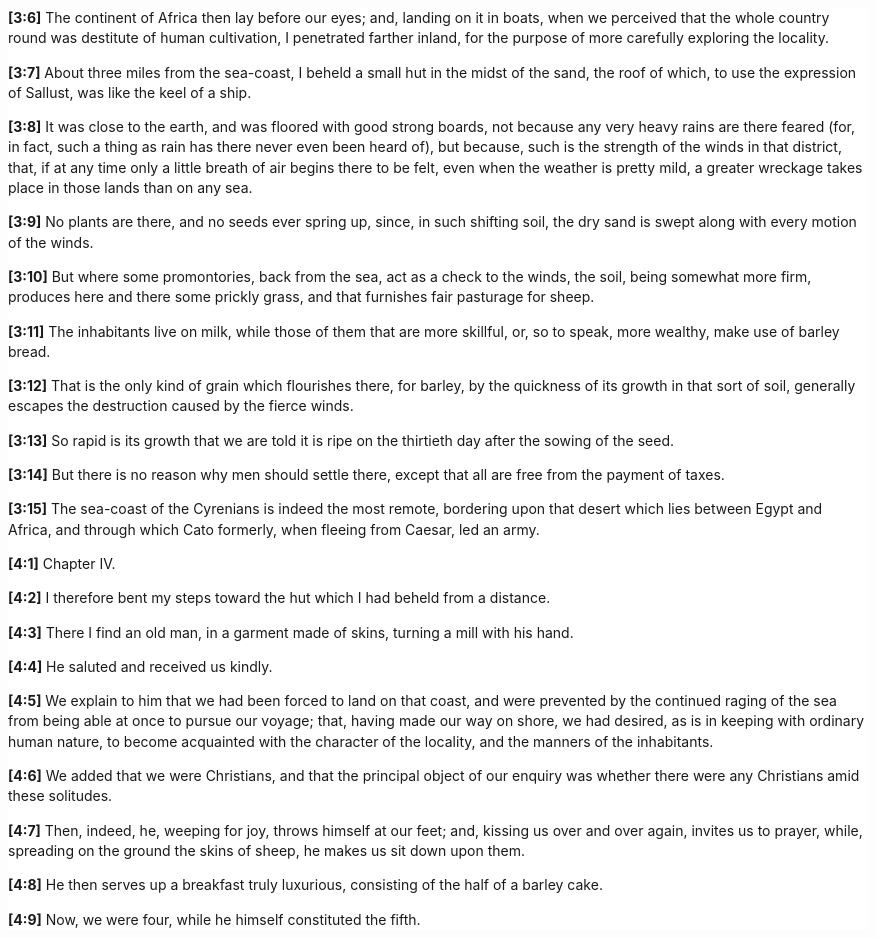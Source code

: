 **[3:6]** The continent of Africa then lay before our eyes; and, landing on it in boats, when we perceived that the whole country round was destitute of human cultivation, I penetrated farther inland, for the purpose of more carefully exploring the locality.

**[3:7]** About three miles from the sea-coast, I beheld a small hut in the midst of the sand, the roof of which, to use the expression of Sallust, was like the keel of a ship.

**[3:8]** It was close to the earth, and was floored with good strong boards, not because any very heavy rains are there feared (for, in fact, such a thing as rain has there never even been heard of), but because, such is the strength of the winds in that district, that, if at any time only a little breath of air begins there to be felt, even when the weather is pretty mild, a greater wreckage takes place in those lands than on any sea.

**[3:9]** No plants are there, and no seeds ever spring up, since, in such shifting soil, the dry sand is swept along with every motion of the winds.

**[3:10]** But where some promontories, back from the sea, act as a check to the winds, the soil, being somewhat more firm, produces here and there some prickly grass, and that furnishes fair pasturage for sheep.

**[3:11]** The inhabitants live on milk, while those of them that are more skillful, or, so to speak, more wealthy, make use of barley bread.

**[3:12]** That is the only kind of grain which flourishes there, for barley, by the quickness of its growth in that sort of soil, generally escapes the destruction caused by the fierce winds.

**[3:13]** So rapid is its growth that we are told it is ripe on the thirtieth day after the sowing of the seed.

**[3:14]** But there is no reason why men should settle there, except that all are free from the payment of taxes.

**[3:15]** The sea-coast of the Cyrenians is indeed the most remote, bordering upon that desert which lies between Egypt and Africa, and through which Cato formerly, when fleeing from Caesar, led an army.

**[4:1]** Chapter IV.

**[4:2]** I therefore bent my steps toward the hut which I had beheld from a distance.

**[4:3]** There I find an old man, in a garment made of skins, turning a mill with his hand.

**[4:4]** He saluted and received us kindly.

**[4:5]** We explain to him that we had been forced to land on that coast, and were prevented by the continued raging of the sea from being able at once to pursue our voyage; that, having made our way on shore, we had desired, as is in keeping with ordinary human  nature, to become acquainted with the character of the locality, and the manners of the inhabitants.

**[4:6]** We added that we were Christians, and that the principal object of our enquiry was whether there were any Christians amid these solitudes.

**[4:7]** Then, indeed, he, weeping for joy, throws himself at our feet; and, kissing us over and over again, invites us to prayer, while, spreading on the ground the skins of sheep, he makes us sit down upon them.

**[4:8]** He then serves up a breakfast truly luxurious, consisting of the half of a barley cake.

**[4:9]** Now, we were four, while he himself constituted the fifth.
